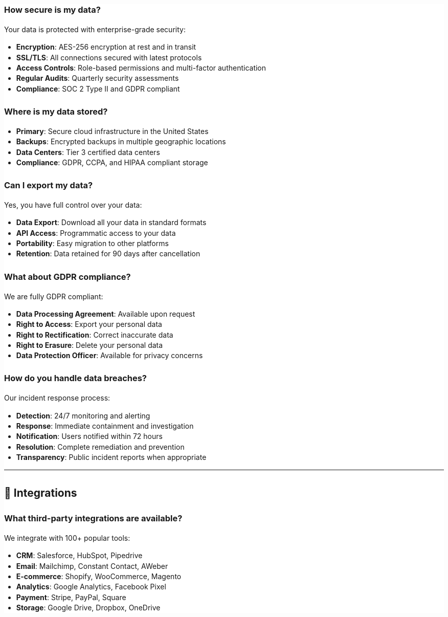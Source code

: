 ### **How secure is my data?**
Your data is protected with enterprise-grade security:
- **Encryption**: AES-256 encryption at rest and in transit
- **SSL/TLS**: All connections secured with latest protocols
- **Access Controls**: Role-based permissions and multi-factor authentication
- **Regular Audits**: Quarterly security assessments
- **Compliance**: SOC 2 Type II and GDPR compliant

### **Where is my data stored?**
- **Primary**: Secure cloud infrastructure in the United States
- **Backups**: Encrypted backups in multiple geographic locations
- **Data Centers**: Tier 3 certified data centers
- **Compliance**: GDPR, CCPA, and HIPAA compliant storage

### **Can I export my data?**
Yes, you have full control over your data:
- **Data Export**: Download all your data in standard formats
- **API Access**: Programmatic access to your data
- **Portability**: Easy migration to other platforms
- **Retention**: Data retained for 90 days after cancellation

### **What about GDPR compliance?**
We are fully GDPR compliant:
- **Data Processing Agreement**: Available upon request
- **Right to Access**: Export your personal data
- **Right to Rectification**: Correct inaccurate data
- **Right to Erasure**: Delete your personal data
- **Data Protection Officer**: Available for privacy concerns

### **How do you handle data breaches?**
Our incident response process:
- **Detection**: 24/7 monitoring and alerting
- **Response**: Immediate containment and investigation
- **Notification**: Users notified within 72 hours
- **Resolution**: Complete remediation and prevention
- **Transparency**: Public incident reports when appropriate

---

## 🔗 **Integrations**

### **What third-party integrations are available?**
We integrate with 100+ popular tools:
- **CRM**: Salesforce, HubSpot, Pipedrive
- **Email**: Mailchimp, Constant Contact, AWeber
- **E-commerce**: Shopify, WooCommerce, Magento
- **Analytics**: Google Analytics, Facebook Pixel
- **Payment**: Stripe, PayPal, Square
- **Storage**: Google Drive, Dropbox, OneDrive
